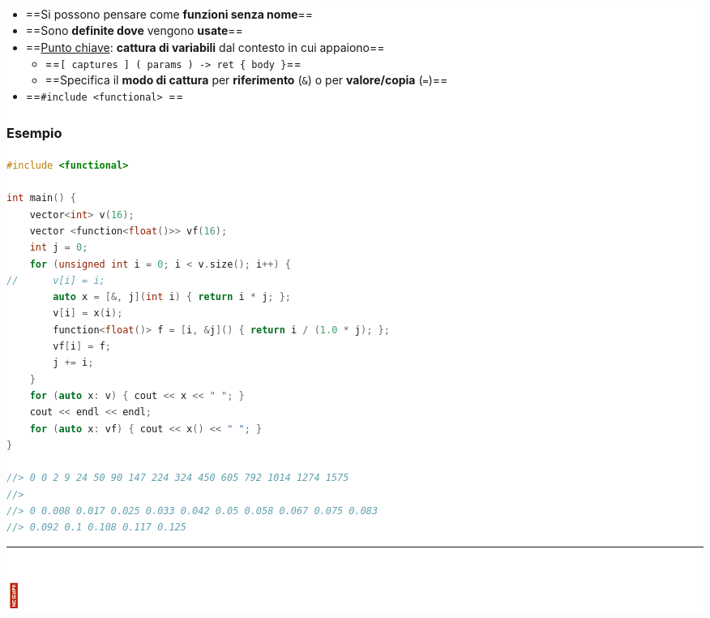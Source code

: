 - ==Si possono pensare come **funzioni senza nome**==
- ==Sono **definite dove** vengono **usate**==
- ==<u>Punto chiave</u>: **cattura di variabili** dal contesto in cui appaiono==
  - ==`[ captures ] ( params ) -> ret { body }`==
  - ==Specifica il **modo di cattura** per **riferimento** (`&`) o per **valore/copia** (`=`)==
- ==`#include <functional> `==



### Esempio

```c++
#include <functional>

int main() {
	vector<int> v(16);
	vector <function<float()>> vf(16);
	int j = 0;
	for (unsigned int i = 0; i < v.size(); i++) {
//		v[i] = i;
		auto x = [&, j](int i) { return i * j; };
		v[i] = x(i);
		function<float()> f = [i, &j]() { return i / (1.0 * j); };
		vf[i] = f;
		j += i;
	}
	for (auto x: v) { cout << x << " "; }
    cout << endl << endl;
	for (auto x: vf) { cout << x() << " "; }
}

//> 0 0 2 9 24 50 90 147 224 324 450 605 792 1014 1274 1575
//>
//> 0 0.008 0.017 0.025 0.033 0.042 0.05 0.058 0.067 0.075 0.083
//> 0.092 0.1 0.108 0.117 0.125
```





---





# <span style='color:#b20'></span>

[root]: ../PRAVA/
[ppt-1]: ../PRAVA/TH/Prava%20Teoria%20Lezione%201.pptx

[ppt-2]: ../PRAVA/TH/Prava%20Teoria%20Lezione%202.pptx
[ppt-3]: ../PRAVA/TH/Prava%20Teoria%20Lezione%203.pptx
[ppt-4]: ../PRAVA/TH/Prava%20Teoria%20Lezione%204.pptx
[ppt-5]: ../PRAVA/TH/Prava%20Teoria%20Lezione%205.pptx
[ppt-6]: ../PRAVA/TH/Prava%20Teoria%20Lezione%206.pptx
[ppt-7]: ../PRAVA/TH/Prava%20Teoria%20Lezione%207.ppt
[ppt-8]: ../PRAVA/TH/Prava%20Teoria%20Lezione%208.pptx
[ppt-9]: ../PRAVA/TH/Prava%20Teoria%20Lezione%209.pptx
[ppt-10]: ../PRAVA/TH/Prava%20Teoria%20Lezione%2010.pptx
[ppt-11]: ../PRAVA/TH/Prava%20Teoria%20Lezione%2011.pptx
